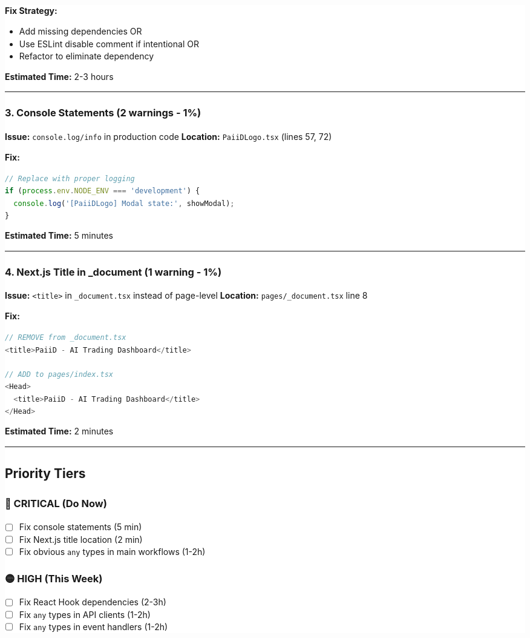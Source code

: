 **Fix Strategy:**
- Add missing dependencies OR
- Use ESLint disable comment if intentional OR
- Refactor to eliminate dependency

**Estimated Time:** 2-3 hours

---

### 3. Console Statements (2 warnings - 1%)
**Issue:** `console.log/info` in production code
**Location:** `PaiiDLogo.tsx` (lines 57, 72)

**Fix:**
```typescript
// Replace with proper logging
if (process.env.NODE_ENV === 'development') {
  console.log('[PaiiDLogo] Modal state:', showModal);
}
```

**Estimated Time:** 5 minutes

---

### 4. Next.js Title in _document (1 warning - 1%)
**Issue:** `<title>` in `_document.tsx` instead of page-level
**Location:** `pages/_document.tsx` line 8

**Fix:**
```typescript
// REMOVE from _document.tsx
<title>PaiiD - AI Trading Dashboard</title>

// ADD to pages/index.tsx
<Head>
  <title>PaiiD - AI Trading Dashboard</title>
</Head>
```

**Estimated Time:** 2 minutes

---

## Priority Tiers

### 🔴 CRITICAL (Do Now)
- [ ] Fix console statements (5 min)
- [ ] Fix Next.js title location (2 min)
- [ ] Fix obvious `any` types in main workflows (1-2h)

### 🟡 HIGH (This Week)
- [ ] Fix React Hook dependencies (2-3h)
- [ ] Fix `any` types in API clients (1-2h)
- [ ] Fix `any` types in event handlers (1-2h)
